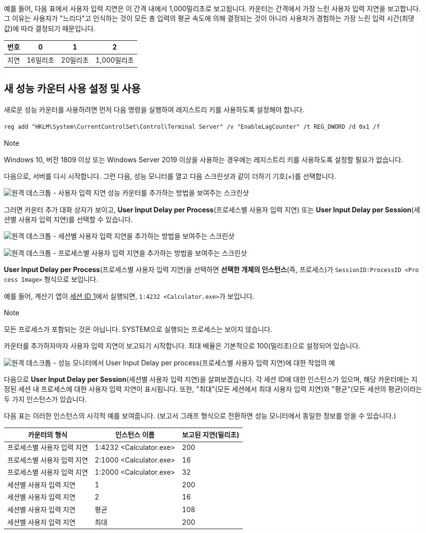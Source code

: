 예를 들어, 다음 표에서 사용자 입력 지연은 이 간격 내에서 1,000밀리초로 보고됩니다. 카운터는 간격에서 가장 느린 사용자 입력 지연을 보고합니다. 그 이유는 사용자가 "느리다"고 인식하는 것이 모든 총 입력의 평균 속도에 의해 결정되는 것이 아니라 사용자가 경험하는 가장 느린 입력 시간(최댓값)에 따라 결정되기 때문입니다.

|번호| 0 | 1 | 2 |
|------|---|---|---|
|지연 |16밀리초| 20밀리초| 1,000밀리초|

## <a name="enable-and-use-the-new-performance-counters"></a>새 성능 카운터 사용 설정 및 사용

새로운 성능 카운터를 사용하려면 먼저 다음 명령을 실행하여 레지스트리 키를 사용하도록 설정해야 합니다.

```
reg add "HKLM\System\CurrentControlSet\Control\Terminal Server" /v "EnableLagCounter" /t REG_DWORD /d 0x1 /f
```

>[!NOTE]
> Windows 10, 버전 1809 이상 또는 Windows Server 2019 이상을 사용하는 경우에는 레지스트리 키를 사용하도록 설정할 필요가 없습니다.

다음으로, 서버를 다시 시작합니다. 그런 다음, 성능 모니터를 열고 다음 스크린샷과 같이 더하기 기호(+)를 선택합니다.

![원격 데스크톱 - 사용자 입력 지연 성능 카운터를 추가하는 방법을 보여주는 스크린샷](./media/rds-add-user-input-counter-screen.png)

그러면 카운터 추가 대화 상자가 보이고, **User Input Delay per Process**(프로세스별 사용자 입력 지연) 또는 **User Input Delay per Session**(세션별 사용자 입력 지연)를 선택할 수 있습니다.

![원격 데스크톱 - 세션별 사용자 입력 지연을 추가하는 방법을 보여주는 스크린샷](./media/rds-user-delay-per-session.png)

![원격 데스크톱 - 프로세스별 사용자 입력 지연을 추가하는 방법을 보여주는 스크린샷](./media/rds-user-delay-per-process.png)

**User Input Delay per Process**(프로세스별 사용자 입력 지연)을 선택하면 **선택한 개체의 인스턴스**(즉, 프로세스)가 ```SessionID:ProcessID <Process Image>``` 형식으로 보입니다.

예를 들어, 계산기 앱이 [세션 ID 1](https://msdn.microsoft.com/library/ms524326.aspx)에서 실행되면, ```1:4232 <Calculator.exe>```가 보입니다.

> [!NOTE]
> 모든 프로세스가 포함되는 것은 아닙니다. SYSTEM으로 실행되는 프로세스는 보이지 않습니다.

카운터를 추가하자마자 사용자 입력 지연이 보고되기 시작합니다. 최대 배율은 기본적으로 100(밀리초)으로 설정되어 있습니다. 

![원격 데스크톱 - 성능 모니터에서 User Input Delay per process(프로세스별 사용자 입력 지연)에 대한 작업의 예](./media/rds-sample-user-input-delay-perfmon.png)

다음으로 **User Input Delay per Session**(세션별 사용자 입력 지연)을 살펴보겠습니다. 각 세션 ID에 대한 인스턴스가 있으며, 해당 카운터에는 지정된 세션 내 프로세스에 대한 사용자 입력 지연이 표시됩니다. 또한, "최대"(모든 세션에서 최대 사용자 입력 지연)와 "평균"(모든 세션의 평균)이라는 두 가지 인스턴스가 있습니다.

다음 표는 이러한 인스턴스의 시각적 예를 보여줍니다. (보고서 그래프 형식으로 전환하면 성능 모니터에서 동일한 정보를 얻을 수 있습니다.)

|카운터의 형식|인스턴스 이름|보고된 지연(밀리초)|
|---------------|-------------|-------------------|
|프로세스별 사용자 입력 지연|1:4232 <Calculator.exe>|  200|
|프로세스별 사용자 입력 지연|2:1000 <Calculator.exe>|  16|
|프로세스별 사용자 입력 지연|1:2000 <Calculator.exe>|  32|
|세션별 사용자 입력 지연|1|    200|
|세션별 사용자 입력 지연|2|    16|
|세션별 사용자 입력 지연|평균|  108|
|세션별 사용자 입력 지연|최대|  200|
